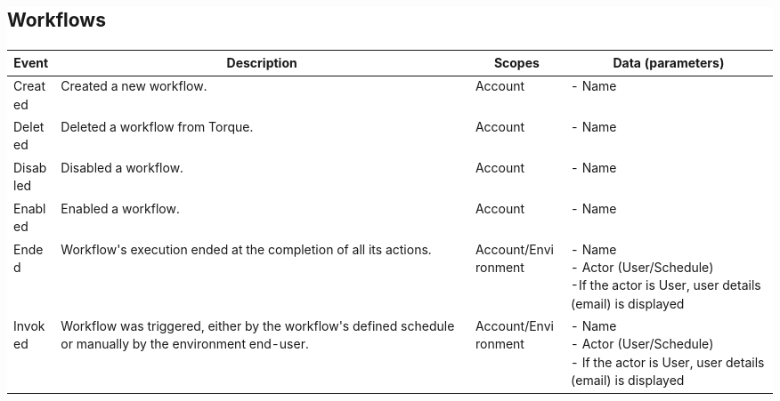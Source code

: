 ## Workflows

|Event                   |Description|Scopes                             |Data (parameters)                                 |
|------------------------|-----------------------------------|--------------------------------------------|--|
|Created| Created a new workflow.|Account |- Name|
|Deleted| Deleted a workflow from Torque.|Account |- Name|
|Disabled| Disabled a workflow.|Account |- Name|
|Enabled| Enabled a workflow.|Account |- Name|
|Ended|Workflow's execution ended at the completion of all its actions. |Account/Environment |- Name<br />- Actor (User/Schedule)<br />-If the actor is User, user details (email) is displayed|
|Invoked|Workflow was triggered, either by the workflow's defined schedule or manually by the environment end-user. |Account/Environment |- Name<br />- Actor (User/Schedule)<br />- If the actor is User, user details (email) is displayed|